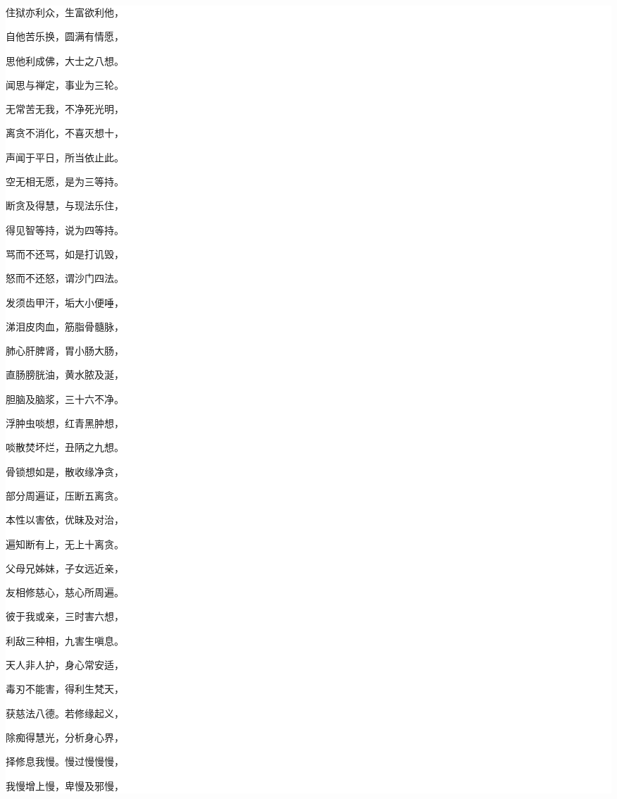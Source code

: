 住狱亦利众，生富欲利他，

自他苦乐换，圆满有情愿，

思他利成佛，大士之八想。

闻思与禅定，事业为三轮。

无常苦无我，不净死光明，

离贪不消化，不喜灭想十，

声闻于平日，所当依止此。

空无相无愿，是为三等持。

断贪及得慧，与现法乐住，

得见智等持，说为四等持。

骂而不还骂，如是打讥毁，

怒而不还怒，谓沙门四法。

发须齿甲汗，垢大小便唾，

涕泪皮肉血，筋脂骨髓脉，

肺心肝脾肾，胃小肠大肠，

直肠膀胱油，黄水脓及涎，

胆脑及脑浆，三十六不净。

浮肿虫啖想，红青黑肿想，

啖散焚坏烂，丑陃之九想。

骨锁想如是，散收缘净贪，

部分周遍证，压断五离贪。

本性以害依，优昧及对治，

遍知断有上，无上十离贪。

父母兄姊妹，子女远近亲，

友相修慈心，慈心所周遍。

彼于我或亲，三时害六想，

利敌三种相，九害生嗔息。

天人非人护，身心常安适，

毒刃不能害，得利生梵天，

获慈法八德。若修缘起义，

除痴得慧光，分析身心界，

择修息我慢。慢过慢慢慢，

我慢增上慢，卑慢及邪慢，
